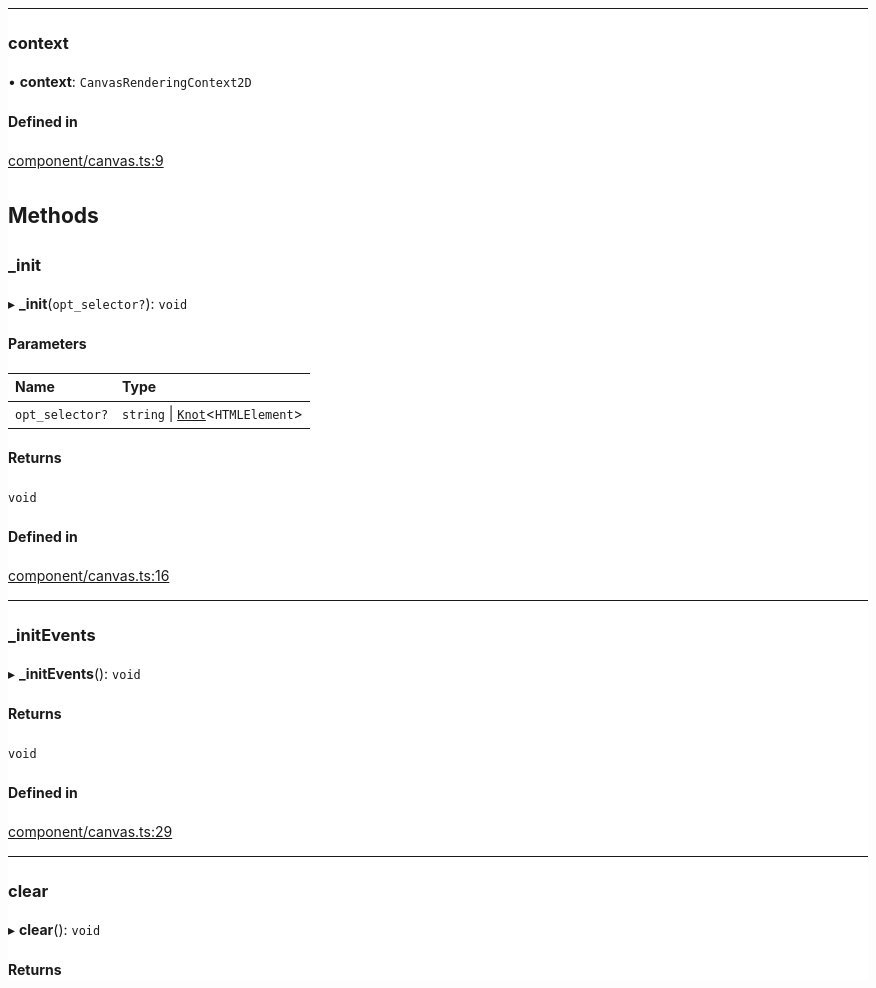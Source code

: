 ___

### context

• **context**: `CanvasRenderingContext2D`

#### Defined in

[component/canvas.ts:9](https://github.com/siposdani87/sui-js/blob/9aff0f0/src/component/canvas.ts#L9)

## Methods

### \_init

▸ **_init**(`opt_selector?`): `void`

#### Parameters

| Name | Type |
| :------ | :------ |
| `opt_selector?` | `string` \| [`Knot`](Knot.md)\<`HTMLElement`\> |

#### Returns

`void`

#### Defined in

[component/canvas.ts:16](https://github.com/siposdani87/sui-js/blob/9aff0f0/src/component/canvas.ts#L16)

___

### \_initEvents

▸ **_initEvents**(): `void`

#### Returns

`void`

#### Defined in

[component/canvas.ts:29](https://github.com/siposdani87/sui-js/blob/9aff0f0/src/component/canvas.ts#L29)

___

### clear

▸ **clear**(): `void`

#### Returns
